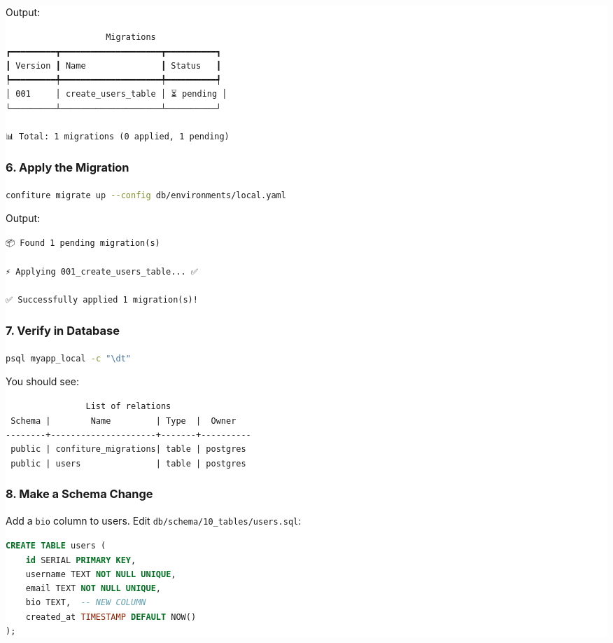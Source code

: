 Output:
```
                    Migrations
┏━━━━━━━━━┳━━━━━━━━━━━━━━━━━━━━┳━━━━━━━━━━┓
┃ Version ┃ Name               ┃ Status   ┃
┡━━━━━━━━━╇━━━━━━━━━━━━━━━━━━━━╇━━━━━━━━━━┩
│ 001     │ create_users_table │ ⏳ pending │
└─────────┴────────────────────┴──────────┘

📊 Total: 1 migrations (0 applied, 1 pending)
```

### 6. Apply the Migration

```bash
confiture migrate up --config db/environments/local.yaml
```

Output:
```
📦 Found 1 pending migration(s)

⚡ Applying 001_create_users_table... ✅

✅ Successfully applied 1 migration(s)!
```

### 7. Verify in Database

```bash
psql myapp_local -c "\dt"
```

You should see:
```
                List of relations
 Schema |        Name         | Type  |  Owner
--------+---------------------+-------+----------
 public | confiture_migrations| table | postgres
 public | users               | table | postgres
```

### 8. Make a Schema Change

Add a `bio` column to users. Edit `db/schema/10_tables/users.sql`:

```sql
CREATE TABLE users (
    id SERIAL PRIMARY KEY,
    username TEXT NOT NULL UNIQUE,
    email TEXT NOT NULL UNIQUE,
    bio TEXT,  -- NEW COLUMN
    created_at TIMESTAMP DEFAULT NOW()
);
```
